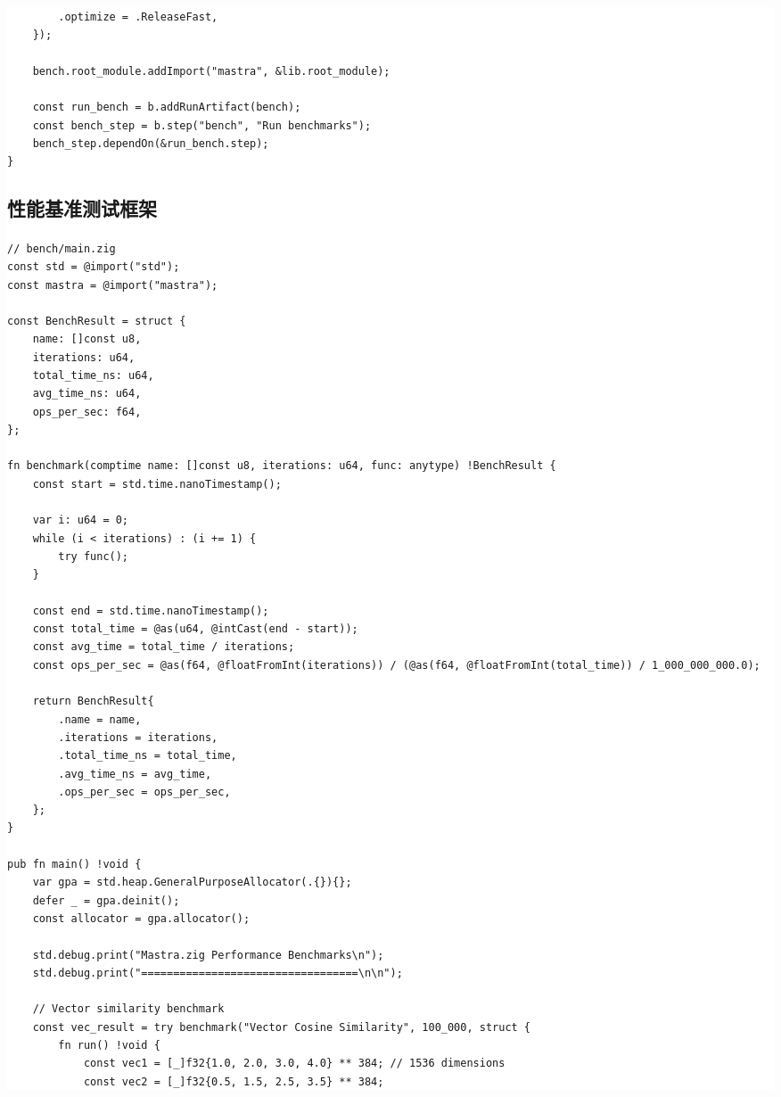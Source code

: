 ```zig
        .optimize = .ReleaseFast,
    });

    bench.root_module.addImport("mastra", &lib.root_module);

    const run_bench = b.addRunArtifact(bench);
    const bench_step = b.step("bench", "Run benchmarks");
    bench_step.dependOn(&run_bench.step);
}
```

## 性能基准测试框架

```zig
// bench/main.zig
const std = @import("std");
const mastra = @import("mastra");

const BenchResult = struct {
    name: []const u8,
    iterations: u64,
    total_time_ns: u64,
    avg_time_ns: u64,
    ops_per_sec: f64,
};

fn benchmark(comptime name: []const u8, iterations: u64, func: anytype) !BenchResult {
    const start = std.time.nanoTimestamp();

    var i: u64 = 0;
    while (i < iterations) : (i += 1) {
        try func();
    }

    const end = std.time.nanoTimestamp();
    const total_time = @as(u64, @intCast(end - start));
    const avg_time = total_time / iterations;
    const ops_per_sec = @as(f64, @floatFromInt(iterations)) / (@as(f64, @floatFromInt(total_time)) / 1_000_000_000.0);

    return BenchResult{
        .name = name,
        .iterations = iterations,
        .total_time_ns = total_time,
        .avg_time_ns = avg_time,
        .ops_per_sec = ops_per_sec,
    };
}

pub fn main() !void {
    var gpa = std.heap.GeneralPurposeAllocator(.{}){};
    defer _ = gpa.deinit();
    const allocator = gpa.allocator();

    std.debug.print("Mastra.zig Performance Benchmarks\n");
    std.debug.print("==================================\n\n");

    // Vector similarity benchmark
    const vec_result = try benchmark("Vector Cosine Similarity", 100_000, struct {
        fn run() !void {
            const vec1 = [_]f32{1.0, 2.0, 3.0, 4.0} ** 384; // 1536 dimensions
            const vec2 = [_]f32{0.5, 1.5, 2.5, 3.5} ** 384;

```